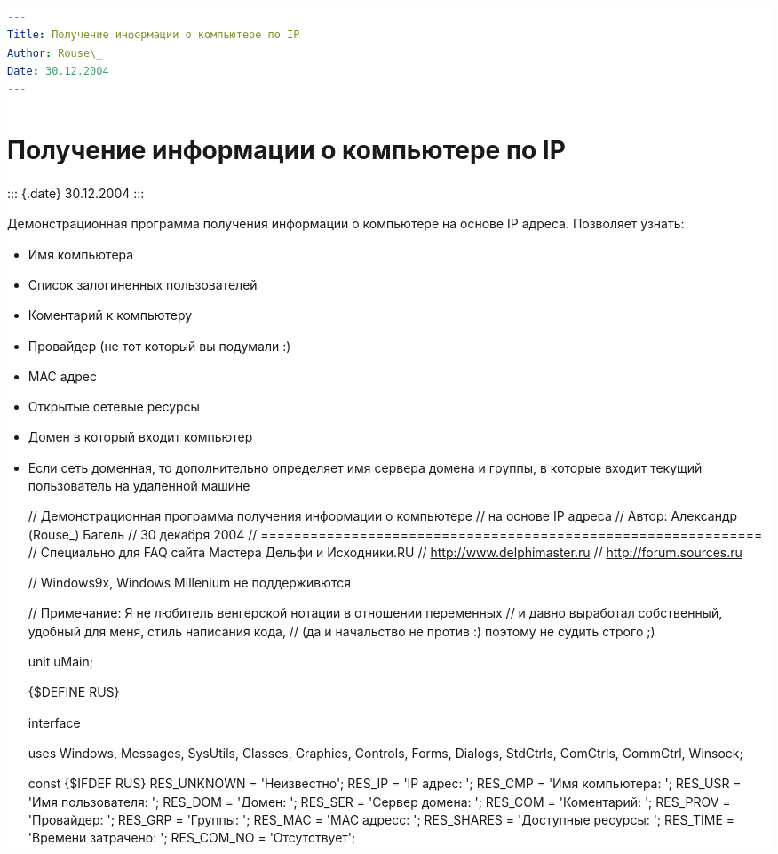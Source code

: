 ```yaml
---
Title: Получение информации о компьютере по IP
Author: Rouse\_
Date: 30.12.2004
---
```



Получение информации о компьютере по IP
==========================

::: {.date}
30.12.2004
:::

Демонстрационная программа получения информации о компьютере на основе
IP адреса. Позволяет узнать:

- Имя компьютера
- Список залогиненных пользователей
- Коментарий к компьютеру
- Провайдер (не тот который вы подумали :)
- MAC адрес
- Открытые сетевые ресурсы
- Домен в который входит компьютер
- Если сеть доменная, то дополнительно определяет имя сервера домена
  и группы, в которые входит текущий пользователь на удаленной машине


    // Демонстрационная программа получения информации о компьютере
    // на основе IP адреса
    // Автор: Александр (Rouse_) Багель
    // 30 декабря 2004 
    // =============================================================
    // Специально для FAQ сайта Мастера Дельфи и Исходники.RU
    // http://www.delphimaster.ru
    // http://forum.sources.ru
     
    // Windows9x, Windows Millenium не поддерживются 
     
    // Примечание: Я не любитель венгерской нотации в отношении переменных
    // и давно выработал собственный, удобный для меня, стиль написания кода,
    // (да и начальство не против :) поэтому не судить строго ;)
     
    unit uMain;
     
    {$DEFINE RUS}
     
    interface
     
    uses
      Windows, Messages, SysUtils, Classes, Graphics, Controls, Forms,
      Dialogs, StdCtrls, ComCtrls, CommCtrl, Winsock;
     
    const
      {$IFDEF RUS}
        RES_UNKNOWN = 'Неизвестно';
        RES_IP      = 'IP адрес: ';
        RES_CMP     = 'Имя компьютера: ';
        RES_USR     = 'Имя пользователя: ';
        RES_DOM     = 'Домен: ';
        RES_SER     = 'Сервер домена: ';
        RES_COM     = 'Коментарий: ';
        RES_PROV    = 'Провайдер: ';
        RES_GRP     = 'Группы: ';
        RES_MAC     = 'MAC адресс: ';
        RES_SHARES  = 'Доступные ресурсы: ';
        RES_TIME    = 'Времени затрачено: ';
        RES_COM_NO  = 'Отсутствует';